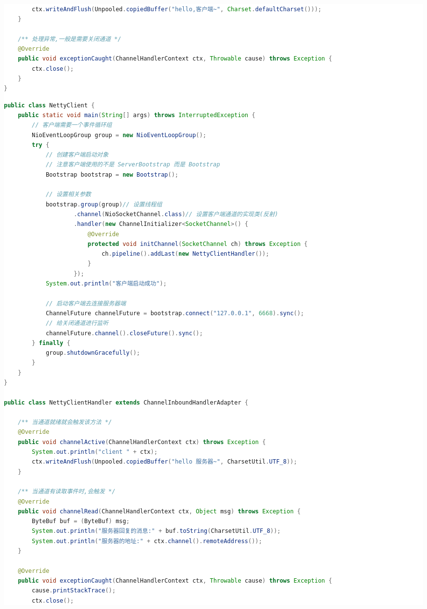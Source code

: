 ```java
        ctx.writeAndFlush(Unpooled.copiedBuffer("hello,客户端~", Charset.defaultCharset()));
    }

    /** 处理异常,一般是需要关闭通道 */
    @Override
    public void exceptionCaught(ChannelHandlerContext ctx, Throwable cause) throws Exception {
        ctx.close();
    }
}

```
```java
public class NettyClient {
    public static void main(String[] args) throws InterruptedException {
        // 客户端需要一个事件循环组
        NioEventLoopGroup group = new NioEventLoopGroup();
        try {
            // 创建客户端启动对象
            // 注意客户端使用的不是 ServerBootstrap 而是 Bootstrap
            Bootstrap bootstrap = new Bootstrap();

            // 设置相关参数
            bootstrap.group(group)// 设置线程组
                    .channel(NioSocketChannel.class)// 设置客户端通道的实现类(反射)
                    .handler(new ChannelInitializer<SocketChannel>() {
                        @Override
                        protected void initChannel(SocketChannel ch) throws Exception {
                            ch.pipeline().addLast(new NettyClientHandler());
                        }
                    });
            System.out.println("客户端启动成功");

            // 启动客户端去连接服务器端
            ChannelFuture channelFuture = bootstrap.connect("127.0.0.1", 6668).sync();
            // 给关闭通道进行监听
            channelFuture.channel().closeFuture().sync();
        } finally {
            group.shutdownGracefully();
        }
    }
}

public class NettyClientHandler extends ChannelInboundHandlerAdapter {

    /** 当通道就绪就会触发该方法 */
    @Override
    public void channelActive(ChannelHandlerContext ctx) throws Exception {
        System.out.println("client " + ctx);
        ctx.writeAndFlush(Unpooled.copiedBuffer("hello 服务器~", CharsetUtil.UTF_8));
    }

    /** 当通道有读取事件时,会触发 */
    @Override
    public void channelRead(ChannelHandlerContext ctx, Object msg) throws Exception {
        ByteBuf buf = (ByteBuf) msg;
        System.out.println("服务器回复的消息:" + buf.toString(CharsetUtil.UTF_8));
        System.out.println("服务器的地址:" + ctx.channel().remoteAddress());
    }

    @Override
    public void exceptionCaught(ChannelHandlerContext ctx, Throwable cause) throws Exception {
        cause.printStackTrace();
        ctx.close();
```